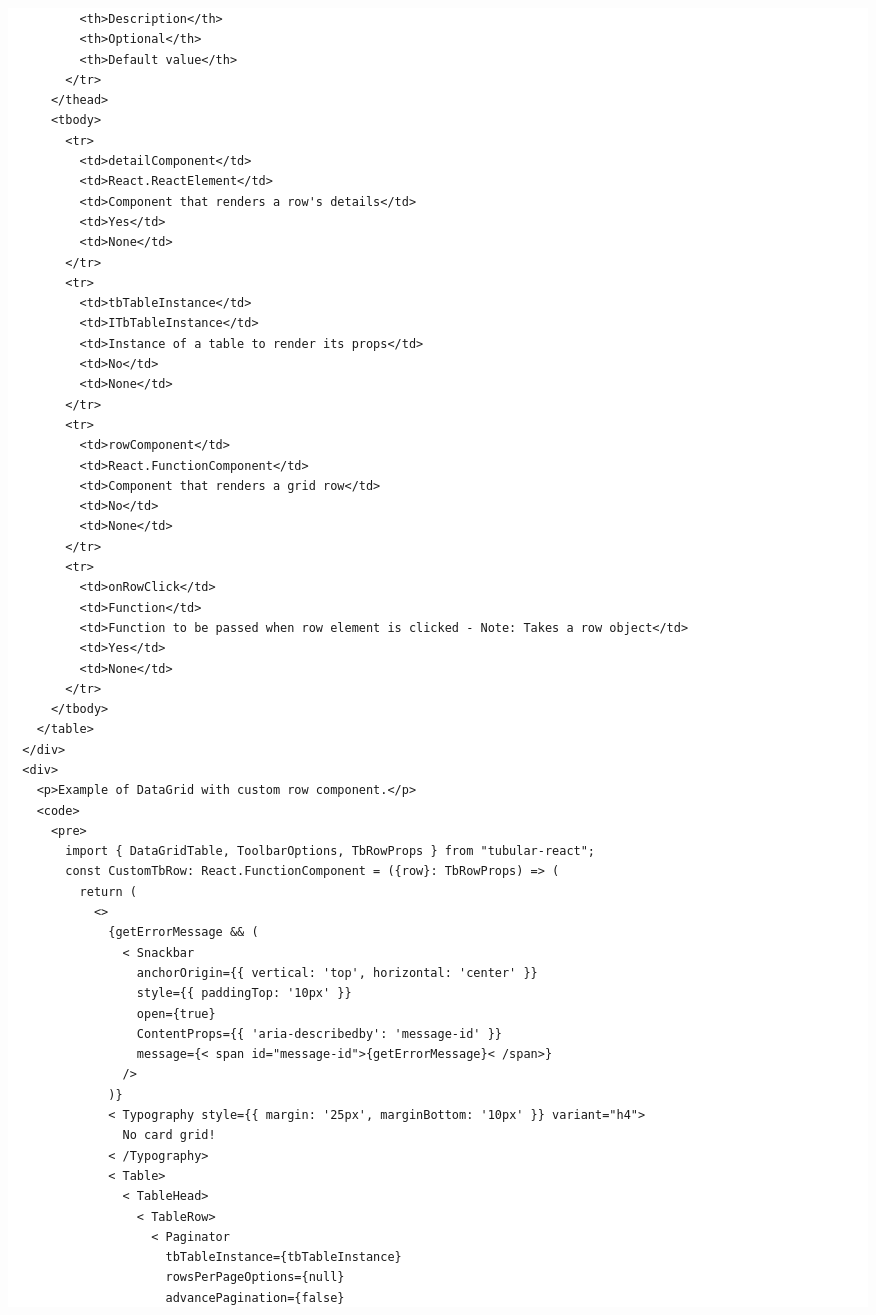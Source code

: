               <th>Description</th>
              <th>Optional</th>
              <th>Default value</th>
            </tr>
          </thead>
          <tbody>
            <tr>
              <td>detailComponent</td>
              <td>React.ReactElement</td>
              <td>Component that renders a row's details</td>
              <td>Yes</td>
              <td>None</td>
            </tr>
            <tr>
              <td>tbTableInstance</td>
              <td>ITbTableInstance</td>
              <td>Instance of a table to render its props</td>
              <td>No</td>
              <td>None</td>
            </tr>
            <tr>
              <td>rowComponent</td>
              <td>React.FunctionComponent</td>
              <td>Component that renders a grid row</td>
              <td>No</td>
              <td>None</td>
            </tr>
            <tr>
              <td>onRowClick</td>
              <td>Function</td>
              <td>Function to be passed when row element is clicked - Note: Takes a row object</td>
              <td>Yes</td>
              <td>None</td>
            </tr>
          </tbody>
        </table>
      </div>
      <div>
        <p>Example of DataGrid with custom row component.</p>
        <code>
          <pre>
            import { DataGridTable, ToolbarOptions, TbRowProps } from "tubular-react";
            const CustomTbRow: React.FunctionComponent = ({row}: TbRowProps) => (
              return (
                <>
                  {getErrorMessage && (
                    < Snackbar
                      anchorOrigin={{ vertical: 'top', horizontal: 'center' }}
                      style={{ paddingTop: '10px' }}
                      open={true}
                      ContentProps={{ 'aria-describedby': 'message-id' }}
                      message={< span id="message-id">{getErrorMessage}< /span>}
                    />
                  )}
                  < Typography style={{ margin: '25px', marginBottom: '10px' }} variant="h4">
                    No card grid!
                  < /Typography>
                  < Table>
                    < TableHead>
                      < TableRow>
                        < Paginator
                          tbTableInstance={tbTableInstance}
                          rowsPerPageOptions={null}
                          advancePagination={false}